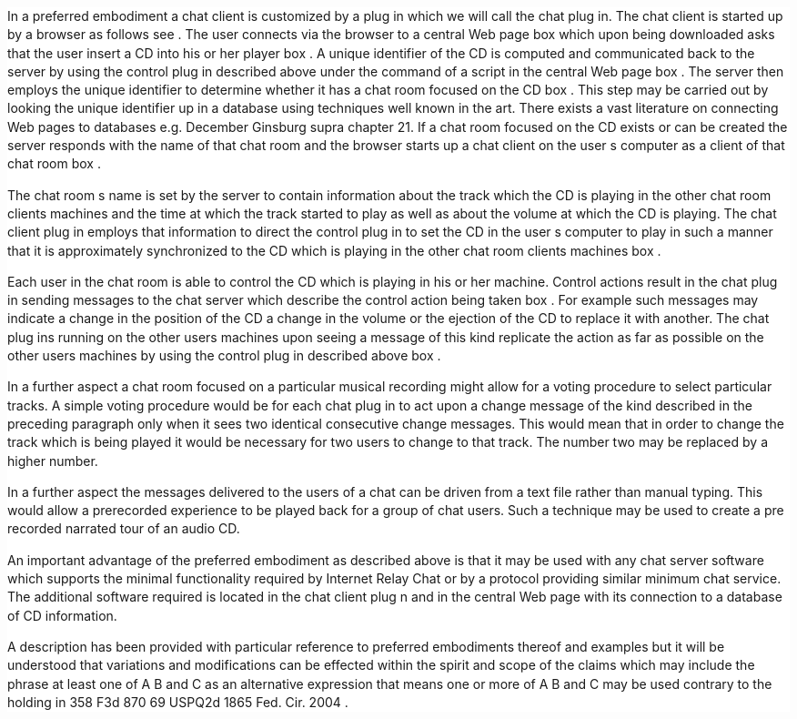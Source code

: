 In a preferred embodiment a chat client is customized by a plug in which we will call the chat plug in. The chat client is started up by a browser as follows see . The user connects via the browser to a central Web page box which upon being downloaded asks that the user insert a CD into his or her player box . A unique identifier of the CD is computed and communicated back to the server by using the control plug in described above under the command of a script in the central Web page box . The server then employs the unique identifier to determine whether it has a chat room focused on the CD box . This step may be carried out by looking the unique identifier up in a database using techniques well known in the art. There exists a vast literature on connecting Web pages to databases e.g. December Ginsburg supra chapter 21. If a chat room focused on the CD exists or can be created the server responds with the name of that chat room and the browser starts up a chat client on the user s computer as a client of that chat room box .

The chat room s name is set by the server to contain information about the track which the CD is playing in the other chat room clients machines and the time at which the track started to play as well as about the volume at which the CD is playing. The chat client plug in employs that information to direct the control plug in to set the CD in the user s computer to play in such a manner that it is approximately synchronized to the CD which is playing in the other chat room clients machines box .

Each user in the chat room is able to control the CD which is playing in his or her machine. Control actions result in the chat plug in sending messages to the chat server which describe the control action being taken box . For example such messages may indicate a change in the position of the CD a change in the volume or the ejection of the CD to replace it with another. The chat plug ins running on the other users machines upon seeing a message of this kind replicate the action as far as possible on the other users machines by using the control plug in described above box .

In a further aspect a chat room focused on a particular musical recording might allow for a voting procedure to select particular tracks. A simple voting procedure would be for each chat plug in to act upon a change message of the kind described in the preceding paragraph only when it sees two identical consecutive change messages. This would mean that in order to change the track which is being played it would be necessary for two users to change to that track. The number two may be replaced by a higher number.

In a further aspect the messages delivered to the users of a chat can be driven from a text file rather than manual typing. This would allow a prerecorded experience to be played back for a group of chat users. Such a technique may be used to create a pre recorded narrated tour of an audio CD.

An important advantage of the preferred embodiment as described above is that it may be used with any chat server software which supports the minimal functionality required by Internet Relay Chat or by a protocol providing similar minimum chat service. The additional software required is located in the chat client plug n and in the central Web page with its connection to a database of CD information.

A description has been provided with particular reference to preferred embodiments thereof and examples but it will be understood that variations and modifications can be effected within the spirit and scope of the claims which may include the phrase at least one of A B and C as an alternative expression that means one or more of A B and C may be used contrary to the holding in 358 F3d 870 69 USPQ2d 1865 Fed. Cir. 2004 .

